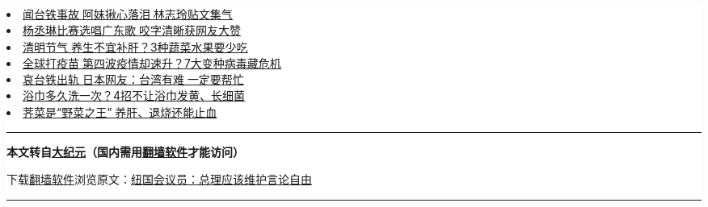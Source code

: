 <li><a href="https://github.com/jphbhx358/djy/blob/master/gb/21/4/4/n12857263.md#1">闻台铁事故 阿妹揪心落泪 林志玲贴文集气</a></li>
<li><a href="https://github.com/jphbhx358/djy/blob/master/gb/21/4/4/n12857991.md#1">杨丞琳比赛选唱广东歌 咬字清晰获网友大赞</a></li>
<li><a href="https://github.com/jphbhx358/djy/blob/master/gb/21/4/3/n12855749.md#1">清明节气 养生不宜补肝？3种蔬菜水果要少吃</a></li>
<li><a href="https://github.com/jphbhx358/djy/blob/master/gb/21/4/2/n12855238.md#1">全球打疫苗 第四波疫情却速升？7大变种病毒藏危机</a></li>
<li><a href="https://github.com/jphbhx358/djy/blob/master/gb/21/4/4/n12857056.md#1">哀台铁出轨 日本网友：台湾有难 一定要帮忙</a></li>
<li><a href="https://github.com/jphbhx358/djy/blob/master/gb/21/4/2/n12853949.md#1">浴巾多久洗一次？4招不让浴巾发黄、长细菌</a></li>
<li><a href="https://github.com/jphbhx358/djy/blob/master/gb/21/4/3/n12855403.md#1">荠菜是“野菜之王” 养肝、退烧还能止血</a></li>
<hr>

<strong>本文转自<a href="https://www.epochtimes.com">大纪元</a>（国内需用<a href="https://github.com/yjkauu3868/www/blob/master/README.md#8">翻墙软件</a>才能访问）</strong><p>下载<a href="https://github.com/yjkauu3868/www/blob/master/README.md#8">翻墙软件</a>浏览原文：<a href="https://www.epochtimes.com/gb/10/6/22/n2944901.htm">纽国会议员：总理应该维护言论自由</a></p><hr>
